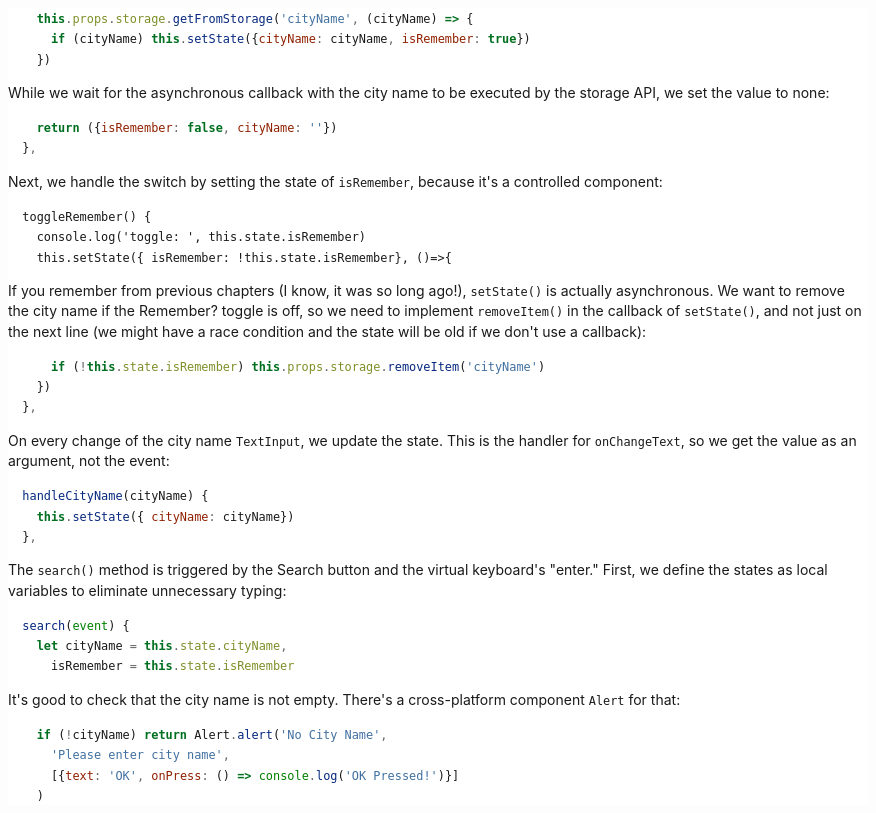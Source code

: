 ```js
    this.props.storage.getFromStorage('cityName', (cityName) => {
      if (cityName) this.setState({cityName: cityName, isRemember: true})
    })
```

While we wait for the asynchronous callback with the city name to be executed by the storage API, we set the value to none:

```js
    return ({isRemember: false, cityName: ''})
  },
```

Next, we handle the switch by setting the state of `isRemember`, because it's a controlled component:

```
  toggleRemember() {
    console.log('toggle: ', this.state.isRemember)
    this.setState({ isRemember: !this.state.isRemember}, ()=>{
```

If you remember from previous chapters (I know, it was so long ago!), `setState()` is actually asynchronous. We want to remove the city name if the Remember? toggle is off, so we need to implement `removeItem()` in the callback of `setState()`, and not just on the next line (we might have a race condition and the state will be old if we don't use a callback):

```js
      if (!this.state.isRemember) this.props.storage.removeItem('cityName')
    })
  },
```

On every change of the city name `TextInput`, we update the state. This is the handler for `onChangeText`, so we get the value as an argument, not the event:

```js
  handleCityName(cityName) {
    this.setState({ cityName: cityName})
  },
```

The `search()` method is triggered by the Search button and the virtual keyboard's "enter." First, we define the states as local variables to eliminate unnecessary typing:

```js
  search(event) {
    let cityName = this.state.cityName,
      isRemember = this.state.isRemember
```

It's good to check that the city name is not empty. There's a cross-platform component `Alert` for that:

```js
    if (!cityName) return Alert.alert('No City Name',
      'Please enter city name',
      [{text: 'OK', onPress: () => console.log('OK Pressed!')}]
    )
```

